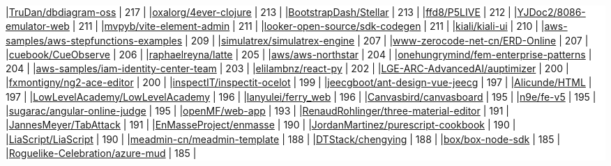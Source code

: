 |[TruDan/dbdiagram-oss](https://github.com/TruDan/dbdiagram-oss) | 217 |
|[oxalorg/4ever-clojure](https://github.com/oxalorg/4ever-clojure) | 213 |
|[BootstrapDash/Stellar](https://github.com/BootstrapDash/Stellar) | 213 |
|[ffd8/P5LIVE](https://github.com/ffd8/P5LIVE) | 212 |
|[YJDoc2/8086-emulator-web](https://github.com/YJDoc2/8086-emulator-web) | 211 |
|[mvpyb/vite-element-admin](https://github.com/mvpyb/vite-element-admin) | 211 |
|[looker-open-source/sdk-codegen](https://github.com/looker-open-source/sdk-codegen) | 211 |
|[kiali/kiali-ui](https://github.com/kiali/kiali-ui) | 210 |
|[aws-samples/aws-stepfunctions-examples](https://github.com/aws-samples/aws-stepfunctions-examples) | 209 |
|[simulatrex/simulatrex-engine](https://github.com/simulatrex/simulatrex-engine) | 207 |
|[www-zerocode-net-cn/ERD-Online](https://github.com/www-zerocode-net-cn/ERD-Online) | 207 |
|[cuebook/CueObserve](https://github.com/cuebook/CueObserve) | 206 |
|[raphaelreyna/latte](https://github.com/raphaelreyna/latte) | 205 |
|[aws/aws-northstar](https://github.com/aws/aws-northstar) | 204 |
|[onehungrymind/fem-enterprise-patterns](https://github.com/onehungrymind/fem-enterprise-patterns) | 204 |
|[aws-samples/iam-identity-center-team](https://github.com/aws-samples/iam-identity-center-team) | 203 |
|[elilambnz/react-py](https://github.com/elilambnz/react-py) | 202 |
|[LGE-ARC-AdvancedAI/auptimizer](https://github.com/LGE-ARC-AdvancedAI/auptimizer) | 200 |
|[fxmontigny/ng2-ace-editor](https://github.com/fxmontigny/ng2-ace-editor) | 200 |
|[inspectIT/inspectit-ocelot](https://github.com/inspectIT/inspectit-ocelot) | 199 |
|[jeecgboot/ant-design-vue-jeecg](https://github.com/jeecgboot/ant-design-vue-jeecg) | 197 |
|[Alicunde/HTML](https://github.com/Alicunde/HTML) | 197 |
|[LowLevelAcademy/LowLevelAcademy](https://github.com/LowLevelAcademy/LowLevelAcademy) | 196 |
|[lanyulei/ferry_web](https://github.com/lanyulei/ferry_web) | 196 |
|[Canvasbird/canvasboard](https://github.com/Canvasbird/canvasboard) | 195 |
|[n9e/fe-v5](https://github.com/n9e/fe-v5) | 195 |
|[sugarac/angular-online-judge](https://github.com/sugarac/angular-online-judge) | 195 |
|[openMF/web-app](https://github.com/openMF/web-app) | 193 |
|[RenaudRohlinger/three-material-editor](https://github.com/RenaudRohlinger/three-material-editor) | 191 |
|[JannesMeyer/TabAttack](https://github.com/JannesMeyer/TabAttack) | 191 |
|[EnMasseProject/enmasse](https://github.com/EnMasseProject/enmasse) | 190 |
|[JordanMartinez/purescript-cookbook](https://github.com/JordanMartinez/purescript-cookbook) | 190 |
|[LiaScript/LiaScript](https://github.com/LiaScript/LiaScript) | 190 |
|[meadmin-cn/meadmin-template](https://github.com/meadmin-cn/meadmin-template) | 188 |
|[DTStack/chengying](https://github.com/DTStack/chengying) | 188 |
|[box/box-node-sdk](https://github.com/box/box-node-sdk) | 185 |
|[Roguelike-Celebration/azure-mud](https://github.com/Roguelike-Celebration/azure-mud) | 185 |